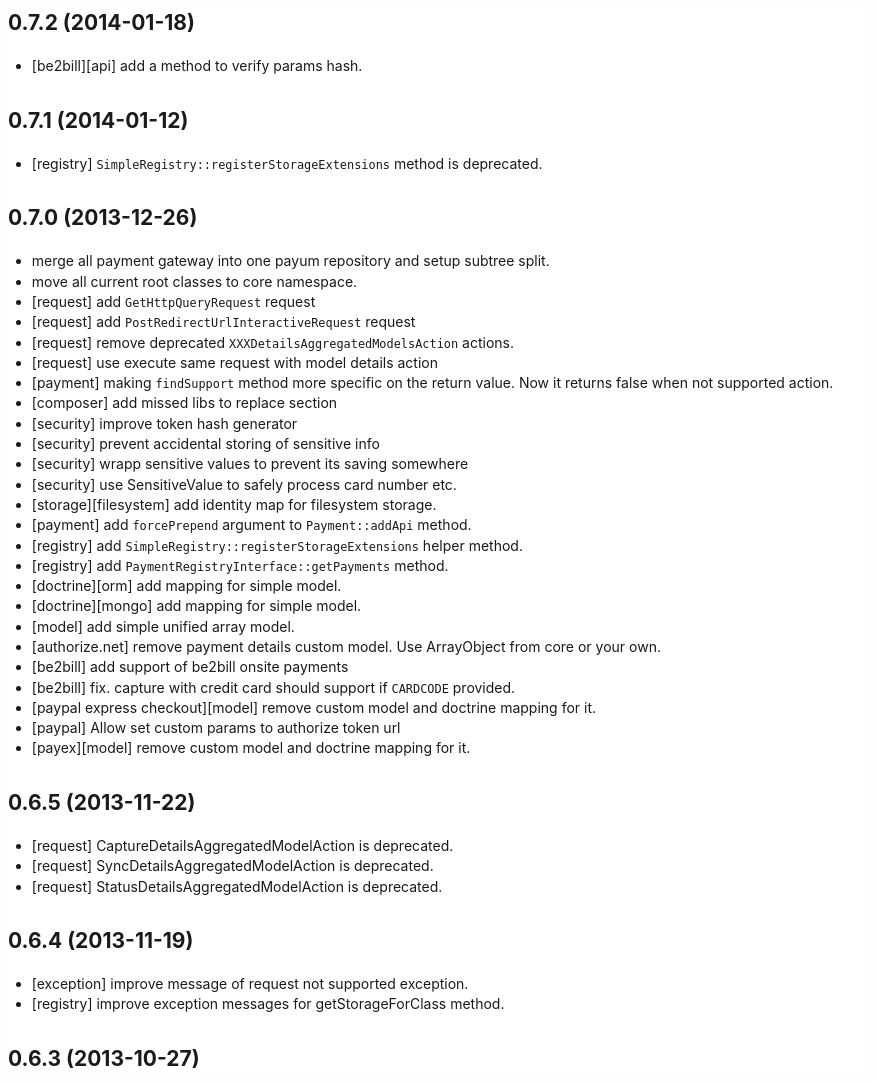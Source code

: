 ## 0.7.2 (2014-01-18)

* [be2bill][api] add a method to verify params hash.

## 0.7.1 (2014-01-12)

* [registry] `SimpleRegistry::registerStorageExtensions` method is deprecated.

## 0.7.0 (2013-12-26)

* merge all payment gateway into one payum repository and setup subtree split.
* move all current root classes to core namespace.
* [request] add `GetHttpQueryRequest` request
* [request] add `PostRedirectUrlInteractiveRequest` request
* [request] remove deprecated `XXXDetailsAggregatedModelsAction` actions.
* [request] use execute same request with model details action
* [payment] making `findSupport` method more specific on the return value. Now it returns false when not supported action.
* [composer] add missed libs to replace section
* [security] improve token hash generator
* [security] prevent accidental storing of sensitive info
* [security] wrapp sensitive values to prevent its saving somewhere
* [security] use SensitiveValue to safely process card number etc.
* [storage][filesystem] add identity map for filesystem storage.
* [payment] add `forcePrepend` argument to `Payment::addApi` method.
* [registry] add `SimpleRegistry::registerStorageExtensions` helper method.
* [registry] add `PaymentRegistryInterface::getPayments` method.
* [doctrine][orm] add mapping for simple model.
* [doctrine][mongo] add mapping for simple model.
* [model] add simple unified array model.
* [authorize.net] remove payment details custom model. Use ArrayObject from core or your own.
* [be2bill] add support of  be2bill onsite payments
* [be2bill] fix. capture with credit card should support if `CARDCODE` provided.
* [paypal express checkout][model] remove custom model and doctrine mapping for it.
* [paypal] Allow set custom params to authorize token url
* [payex][model] remove custom model and doctrine mapping for it.

## 0.6.5 (2013-11-22)

* [request] CaptureDetailsAggregatedModelAction is deprecated.
* [request] SyncDetailsAggregatedModelAction is deprecated.
* [request] StatusDetailsAggregatedModelAction is deprecated.

## 0.6.4 (2013-11-19)

* [exception] improve message of request not supported exception.
* [registry] improve exception messages for getStorageForClass method.

## 0.6.3 (2013-10-27)
